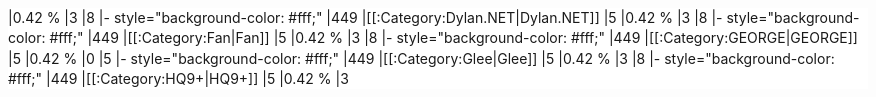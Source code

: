 |0.42 %
|3
|8
|- style="background-color: #fff;"
|449
|[[:Category:Dylan.NET|Dylan.NET]]
|5
|0.42 %
|3
|8
|- style="background-color: #fff;"
|449
|[[:Category:Fan|Fan]]
|5
|0.42 %
|3
|8
|- style="background-color: #fff;"
|449
|[[:Category:GEORGE|GEORGE]]
|5
|0.42 %
|0
|5
|- style="background-color: #fff;"
|449
|[[:Category:Glee|Glee]]
|5
|0.42 %
|3
|8
|- style="background-color: #fff;"
|449
|[[:Category:HQ9+|HQ9+]]
|5
|0.42 %
|3